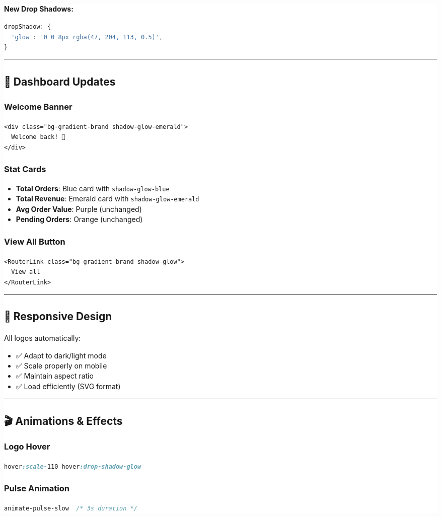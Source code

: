 **New Drop Shadows:**
```js
dropShadow: {
  'glow': '0 0 8px rgba(47, 204, 113, 0.5)',
}
```

---

## 🚀 **Dashboard Updates**

### **Welcome Banner**
```vue
<div class="bg-gradient-brand shadow-glow-emerald">
  Welcome back! 👋
</div>
```

### **Stat Cards**
- **Total Orders**: Blue card with `shadow-glow-blue`
- **Total Revenue**: Emerald card with `shadow-glow-emerald`
- **Avg Order Value**: Purple (unchanged)
- **Pending Orders**: Orange (unchanged)

### **View All Button**
```vue
<RouterLink class="bg-gradient-brand shadow-glow">
  View all
</RouterLink>
```

---

## 📱 **Responsive Design**

All logos automatically:
- ✅ Adapt to dark/light mode
- ✅ Scale properly on mobile
- ✅ Maintain aspect ratio
- ✅ Load efficiently (SVG format)

---

## 🎬 **Animations & Effects**

### **Logo Hover**
```css
hover:scale-110 hover:drop-shadow-glow
```

### **Pulse Animation**
```css
animate-pulse-slow  /* 3s duration */
```
